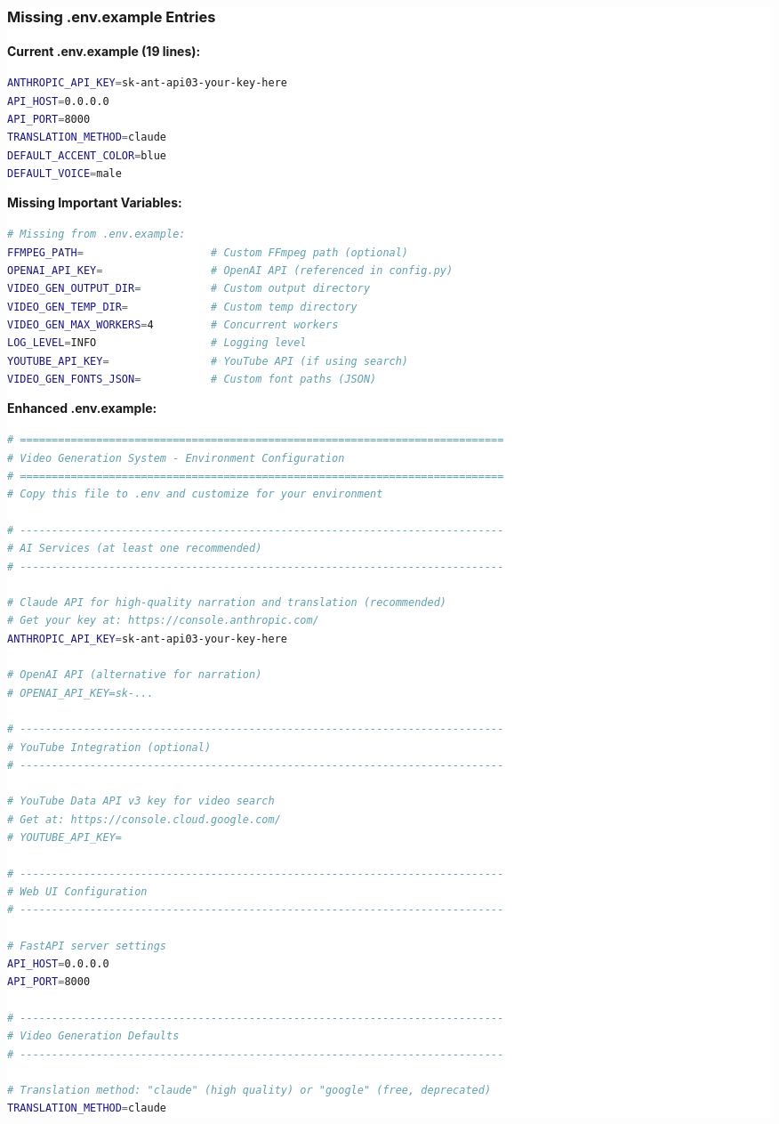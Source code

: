 ### Missing .env.example Entries

**Current .env.example (19 lines):**
```bash
ANTHROPIC_API_KEY=sk-ant-api03-your-key-here
API_HOST=0.0.0.0
API_PORT=8000
TRANSLATION_METHOD=claude
DEFAULT_ACCENT_COLOR=blue
DEFAULT_VOICE=male
```

**Missing Important Variables:**
```bash
# Missing from .env.example:
FFMPEG_PATH=                    # Custom FFmpeg path (optional)
OPENAI_API_KEY=                 # OpenAI API (referenced in config.py)
VIDEO_GEN_OUTPUT_DIR=           # Custom output directory
VIDEO_GEN_TEMP_DIR=             # Custom temp directory
VIDEO_GEN_MAX_WORKERS=4         # Concurrent workers
LOG_LEVEL=INFO                  # Logging level
YOUTUBE_API_KEY=                # YouTube API (if using search)
VIDEO_GEN_FONTS_JSON=           # Custom font paths (JSON)
```

**Enhanced .env.example:**
```bash
# ============================================================================
# Video Generation System - Environment Configuration
# ============================================================================
# Copy this file to .env and customize for your environment

# ----------------------------------------------------------------------------
# AI Services (at least one recommended)
# ----------------------------------------------------------------------------

# Claude API for high-quality narration and translation (recommended)
# Get your key at: https://console.anthropic.com/
ANTHROPIC_API_KEY=sk-ant-api03-your-key-here

# OpenAI API (alternative for narration)
# OPENAI_API_KEY=sk-...

# ----------------------------------------------------------------------------
# YouTube Integration (optional)
# ----------------------------------------------------------------------------

# YouTube Data API v3 key for video search
# Get at: https://console.cloud.google.com/
# YOUTUBE_API_KEY=

# ----------------------------------------------------------------------------
# Web UI Configuration
# ----------------------------------------------------------------------------

# FastAPI server settings
API_HOST=0.0.0.0
API_PORT=8000

# ----------------------------------------------------------------------------
# Video Generation Defaults
# ----------------------------------------------------------------------------

# Translation method: "claude" (high quality) or "google" (free, deprecated)
TRANSLATION_METHOD=claude
```
